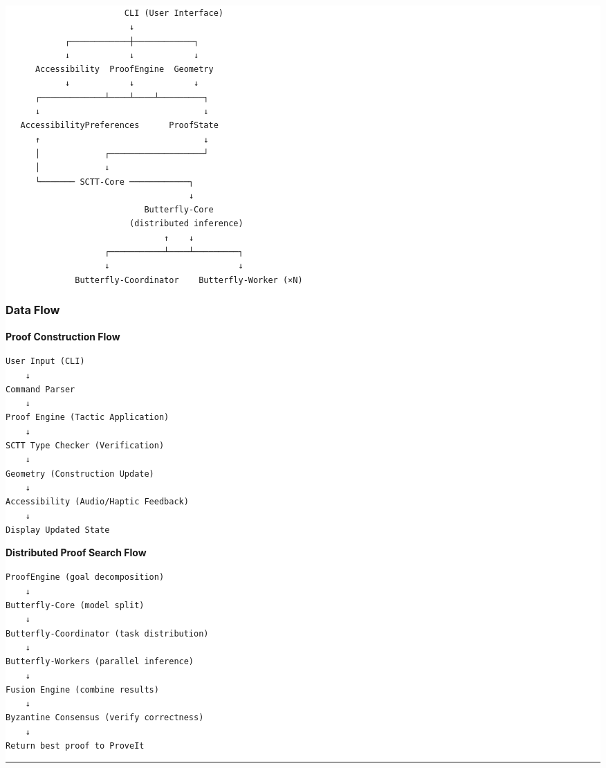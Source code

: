```
                        CLI (User Interface)
                         ↓
            ┌────────────┼────────────┐
            ↓            ↓            ↓
      Accessibility  ProofEngine  Geometry
            ↓            ↓            ↓
      ┌─────────────┴────┴────┴─────────┐
      ↓                                 ↓
   AccessibilityPreferences      ProofState
      ↑                                 ↓
      │             ┌───────────────────┘
      │             ↓
      └─────── SCTT-Core ────────────┐
                                     ↓
                            Butterfly-Core
                         (distributed inference)
                                ↑    ↓
                    ┌───────────┴────┴─────────┐
                    ↓                          ↓
              Butterfly-Coordinator    Butterfly-Worker (×N)
```

### Data Flow

**Proof Construction Flow**
```
User Input (CLI)
    ↓
Command Parser
    ↓
Proof Engine (Tactic Application)
    ↓
SCTT Type Checker (Verification)
    ↓
Geometry (Construction Update)
    ↓
Accessibility (Audio/Haptic Feedback)
    ↓
Display Updated State
```

**Distributed Proof Search Flow**
```
ProofEngine (goal decomposition)
    ↓
Butterfly-Core (model split)
    ↓
Butterfly-Coordinator (task distribution)
    ↓
Butterfly-Workers (parallel inference)
    ↓
Fusion Engine (combine results)
    ↓
Byzantine Consensus (verify correctness)
    ↓
Return best proof to ProveIt
```

---